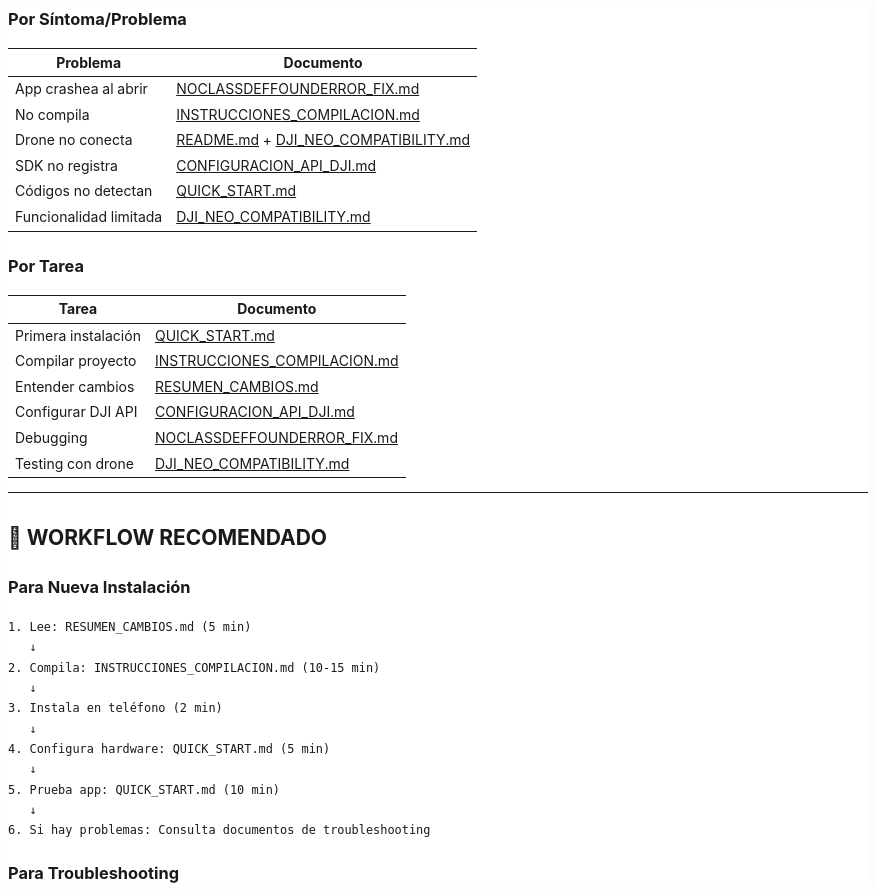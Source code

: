 ### Por Síntoma/Problema

| Problema | Documento |
|----------|-----------|
| App crashea al abrir | [NOCLASSDEFFOUNDERROR_FIX.md](NOCLASSDEFFOUNDERROR_FIX.md) |
| No compila | [INSTRUCCIONES_COMPILACION.md](INSTRUCCIONES_COMPILACION.md) |
| Drone no conecta | [README.md](README.md) + [DJI_NEO_COMPATIBILITY.md](DJI_NEO_COMPATIBILITY.md) |
| SDK no registra | [CONFIGURACION_API_DJI.md](CONFIGURACION_API_DJI.md) |
| Códigos no detectan | [QUICK_START.md](QUICK_START.md) |
| Funcionalidad limitada | [DJI_NEO_COMPATIBILITY.md](DJI_NEO_COMPATIBILITY.md) |

### Por Tarea

| Tarea | Documento |
|-------|-----------|
| Primera instalación | [QUICK_START.md](QUICK_START.md) |
| Compilar proyecto | [INSTRUCCIONES_COMPILACION.md](INSTRUCCIONES_COMPILACION.md) |
| Entender cambios | [RESUMEN_CAMBIOS.md](RESUMEN_CAMBIOS.md) |
| Configurar DJI API | [CONFIGURACION_API_DJI.md](CONFIGURACION_API_DJI.md) |
| Debugging | [NOCLASSDEFFOUNDERROR_FIX.md](NOCLASSDEFFOUNDERROR_FIX.md) |
| Testing con drone | [DJI_NEO_COMPATIBILITY.md](DJI_NEO_COMPATIBILITY.md) |

---

## 🚀 WORKFLOW RECOMENDADO

### Para Nueva Instalación

```
1. Lee: RESUMEN_CAMBIOS.md (5 min)
   ↓
2. Compila: INSTRUCCIONES_COMPILACION.md (10-15 min)
   ↓
3. Instala en teléfono (2 min)
   ↓
4. Configura hardware: QUICK_START.md (5 min)
   ↓
5. Prueba app: QUICK_START.md (10 min)
   ↓
6. Si hay problemas: Consulta documentos de troubleshooting
```

### Para Troubleshooting

